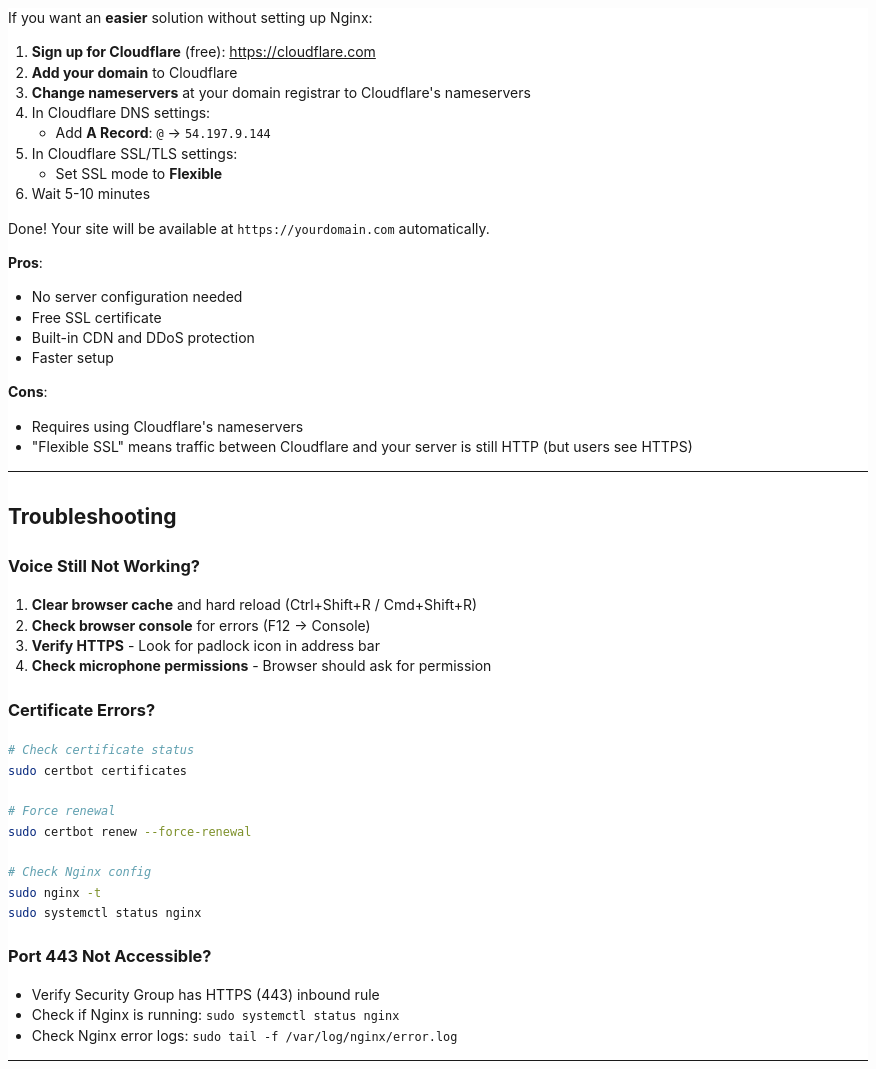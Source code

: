 If you want an **easier** solution without setting up Nginx:

1. **Sign up for Cloudflare** (free): https://cloudflare.com
2. **Add your domain** to Cloudflare
3. **Change nameservers** at your domain registrar to Cloudflare's nameservers
4. In Cloudflare DNS settings:
   - Add **A Record**: `@` → `54.197.9.144`
5. In Cloudflare SSL/TLS settings:
   - Set SSL mode to **Flexible**
6. Wait 5-10 minutes

Done! Your site will be available at `https://yourdomain.com` automatically.

**Pros**:
- No server configuration needed
- Free SSL certificate
- Built-in CDN and DDoS protection
- Faster setup

**Cons**:
- Requires using Cloudflare's nameservers
- "Flexible SSL" means traffic between Cloudflare and your server is still HTTP (but users see HTTPS)

---

## Troubleshooting

### Voice Still Not Working?

1. **Clear browser cache** and hard reload (Ctrl+Shift+R / Cmd+Shift+R)
2. **Check browser console** for errors (F12 → Console)
3. **Verify HTTPS** - Look for padlock icon in address bar
4. **Check microphone permissions** - Browser should ask for permission

### Certificate Errors?

```bash
# Check certificate status
sudo certbot certificates

# Force renewal
sudo certbot renew --force-renewal

# Check Nginx config
sudo nginx -t
sudo systemctl status nginx
```

### Port 443 Not Accessible?

- Verify Security Group has HTTPS (443) inbound rule
- Check if Nginx is running: `sudo systemctl status nginx`
- Check Nginx error logs: `sudo tail -f /var/log/nginx/error.log`

---